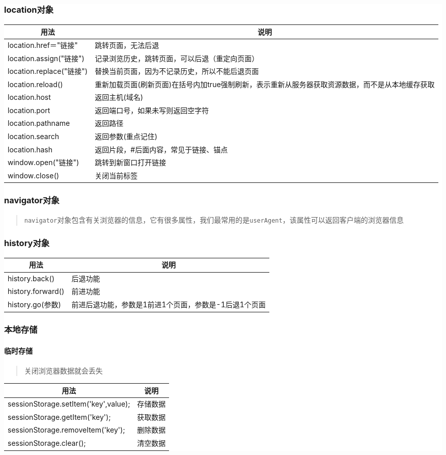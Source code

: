 

### location对象

| 用法                     | 说明                                                         |
| ------------------------ | ------------------------------------------------------------ |
| location.href＝"链接"    | 跳转页面，无法后退                                           |
| location.assign("链接")  | 记录浏览历史，跳转页面，可以后退（重定向页面）               |
| location.replace("链接") | 替换当前页面，因为不记录历史，所以不能后退页面               |
| location.reload()        | 重新加载页面(刷新页面)在括号内加true强制刷新，表示重新从服务器获取资源数据，而不是从本地缓存获取 |
| location.host            | 返回主机(域名)                                               |
| location.port            | 返回端口号，如果未写则返回空字符                             |
| location.pathname        | 返回路径                                                     |
| location.search          | 返回参数(重点记住)                                           |
| location.hash            | 返回片段，#后面内容，常见于链接、锚点                        |
| window.open("链接")      | 跳转到新窗口打开链接                                         |
| window.close()           | 关闭当前标签                                                 |



### navigator对象

> `navigator`对象包含有关浏览器的信息，它有很多属性，我们最常用的是`userAgent`，该属性可以返回客户端的浏览器信息



### history对象

| 用法              | 说明                                                  |
| ----------------- | ----------------------------------------------------- |
| history.back()    | 后退功能                                              |
| history.forward() | 前进功能                                              |
| history.go(参数)  | 前进后退功能，参数是1前进1个页面，参数是-1后退1个页面 |

### 本地存储

#### 临时存储

> 关闭浏览器数据就会丢失

| 用法                                 | 说明     |
| ------------------------------------ | -------- |
| sessionStorage.setItem('key',value); | 存储数据 |
| sessionStorage.getItem('key');       | 获取数据 |
| sessionStorage.removeItem('key');    | 删除数据 |
| sessionStorage.clear();              | 清空数据 |
